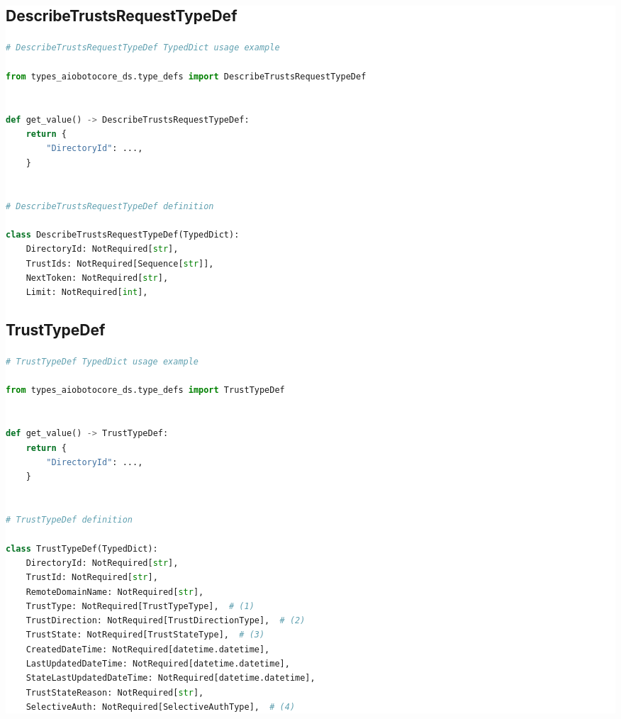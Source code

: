 ## DescribeTrustsRequestTypeDef

```python
# DescribeTrustsRequestTypeDef TypedDict usage example

from types_aiobotocore_ds.type_defs import DescribeTrustsRequestTypeDef


def get_value() -> DescribeTrustsRequestTypeDef:
    return {
        "DirectoryId": ...,
    }


# DescribeTrustsRequestTypeDef definition

class DescribeTrustsRequestTypeDef(TypedDict):
    DirectoryId: NotRequired[str],
    TrustIds: NotRequired[Sequence[str]],
    NextToken: NotRequired[str],
    Limit: NotRequired[int],
```


## TrustTypeDef

```python
# TrustTypeDef TypedDict usage example

from types_aiobotocore_ds.type_defs import TrustTypeDef


def get_value() -> TrustTypeDef:
    return {
        "DirectoryId": ...,
    }


# TrustTypeDef definition

class TrustTypeDef(TypedDict):
    DirectoryId: NotRequired[str],
    TrustId: NotRequired[str],
    RemoteDomainName: NotRequired[str],
    TrustType: NotRequired[TrustTypeType],  # (1)
    TrustDirection: NotRequired[TrustDirectionType],  # (2)
    TrustState: NotRequired[TrustStateType],  # (3)
    CreatedDateTime: NotRequired[datetime.datetime],
    LastUpdatedDateTime: NotRequired[datetime.datetime],
    StateLastUpdatedDateTime: NotRequired[datetime.datetime],
    TrustStateReason: NotRequired[str],
    SelectiveAuth: NotRequired[SelectiveAuthType],  # (4)
```
